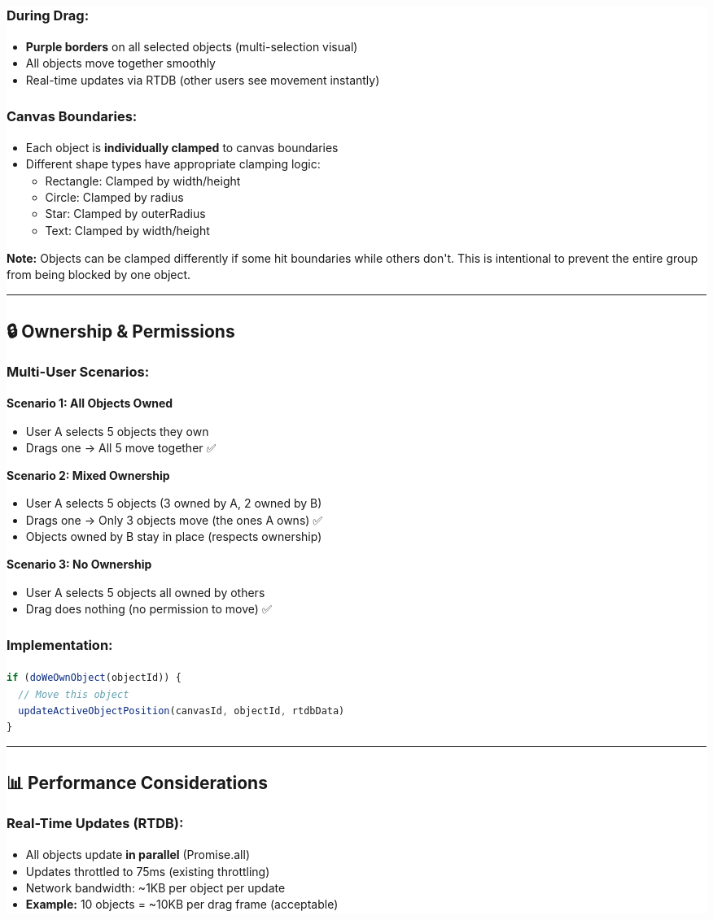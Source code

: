 ### During Drag:
- **Purple borders** on all selected objects (multi-selection visual)
- All objects move together smoothly
- Real-time updates via RTDB (other users see movement instantly)

### Canvas Boundaries:
- Each object is **individually clamped** to canvas boundaries
- Different shape types have appropriate clamping logic:
  - Rectangle: Clamped by width/height
  - Circle: Clamped by radius
  - Star: Clamped by outerRadius
  - Text: Clamped by width/height

**Note:** Objects can be clamped differently if some hit boundaries while others don't. This is intentional to prevent the entire group from being blocked by one object.

---

## 🔒 Ownership & Permissions

### Multi-User Scenarios:

**Scenario 1: All Objects Owned**
- User A selects 5 objects they own
- Drags one → All 5 move together ✅

**Scenario 2: Mixed Ownership**
- User A selects 5 objects (3 owned by A, 2 owned by B)
- Drags one → Only 3 objects move (the ones A owns) ✅
- Objects owned by B stay in place (respects ownership)

**Scenario 3: No Ownership**
- User A selects 5 objects all owned by others
- Drag does nothing (no permission to move) ✅

### Implementation:
```javascript
if (doWeOwnObject(objectId)) {
  // Move this object
  updateActiveObjectPosition(canvasId, objectId, rtdbData)
}
```

---

## 📊 Performance Considerations

### Real-Time Updates (RTDB):
- All objects update **in parallel** (Promise.all)
- Updates throttled to 75ms (existing throttling)
- Network bandwidth: ~1KB per object per update
- **Example:** 10 objects = ~10KB per drag frame (acceptable)
